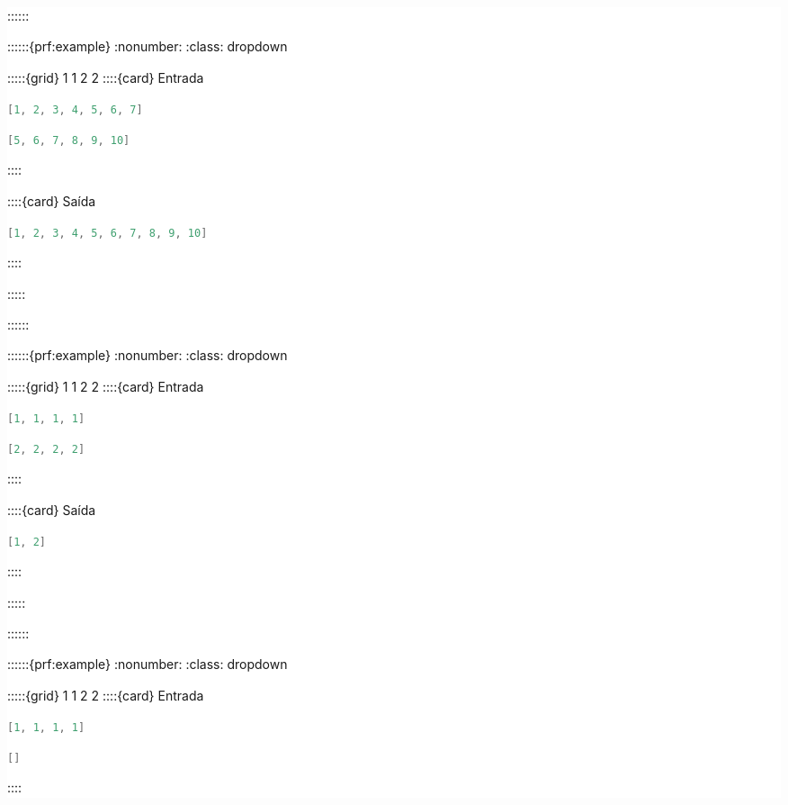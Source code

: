 
::::::  

::::::{prf:example}
:nonumber:
:class: dropdown

:::::{grid} 1 1 2 2
::::{card} Entrada
```c
[1, 2, 3, 4, 5, 6, 7]
```
```c
[5, 6, 7, 8, 9, 10]
```
::::  

::::{card} Saída
```c
[1, 2, 3, 4, 5, 6, 7, 8, 9, 10]
```
::::  


:::::  


::::::  

::::::{prf:example}
:nonumber:
:class: dropdown

:::::{grid} 1 1 2 2
::::{card} Entrada
```c
[1, 1, 1, 1]
```
```c
[2, 2, 2, 2]
```
::::  

::::{card} Saída
```c
[1, 2]
```
::::  


:::::  


::::::  

::::::{prf:example}
:nonumber:
:class: dropdown

:::::{grid} 1 1 2 2
::::{card} Entrada
```c
[1, 1, 1, 1]
```
```c
[]
```
::::  

